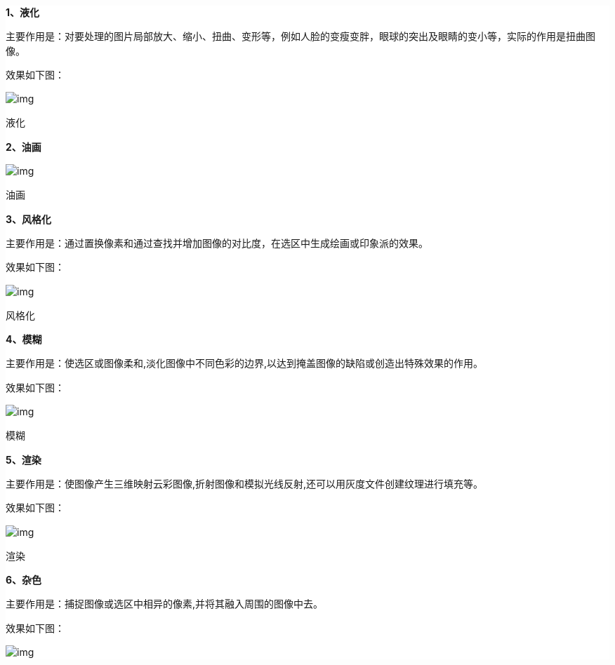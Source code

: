 **1、液化**

主要作用是：对要处理的图片局部放大、缩小、扭曲、变形等，例如人脸的变瘦变胖，眼球的突出及眼睛的变小等，实际的作用是扭曲图像。

效果如下图：



![img](https:////upload-images.jianshu.io/upload_images/2806955-37d20d33fdf807d2.jpg?imageMogr2/auto-orient/strip%7CimageView2/2/w/500/format/webp)

液化

**2、油画**



![img](https:////upload-images.jianshu.io/upload_images/2806955-5ca7b5b2ce8fe5c9.jpg?imageMogr2/auto-orient/strip%7CimageView2/2/w/1000/format/webp)

油画

**3、风格化**

主要作用是：通过置换像素和通过查找并增加图像的对比度，在选区中生成绘画或印象派的效果。

效果如下图：



![img](https:////upload-images.jianshu.io/upload_images/2806955-5c9a8d48d0f345f3.jpg?imageMogr2/auto-orient/strip%7CimageView2/2/w/992/format/webp)

风格化

**4、模糊**

主要作用是：使选区或图像柔和,淡化图像中不同色彩的边界,以达到掩盖图像的缺陷或创造出特殊效果的作用。

效果如下图：



![img](https:////upload-images.jianshu.io/upload_images/2806955-db87340161fae89f.jpg?imageMogr2/auto-orient/strip%7CimageView2/2/w/992/format/webp)

模糊

**5、渲染**

主要作用是：使图像产生三维映射云彩图像,折射图像和模拟光线反射,还可以用灰度文件创建纹理进行填充等。

效果如下图：



![img](https:////upload-images.jianshu.io/upload_images/2806955-eb4388e9da12e393.jpg?imageMogr2/auto-orient/strip%7CimageView2/2/w/992/format/webp)

渲染

**6、杂色**

主要作用是：捕捉图像或选区中相异的像素,并将其融入周围的图像中去。

效果如下图：



![img](https:////upload-images.jianshu.io/upload_images/2806955-755d60cbc9266a70.jpg?imageMogr2/auto-orient/strip%7CimageView2/2/w/992/format/webp)
